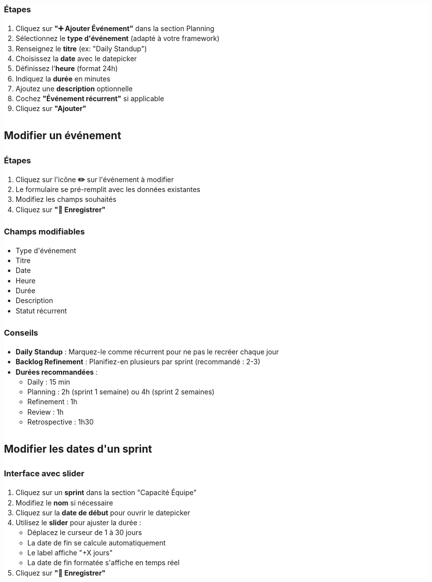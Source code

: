 ### Étapes

1. Cliquez sur **"➕ Ajouter Événement"** dans la section Planning
2. Sélectionnez le **type d'événement** (adapté à votre framework)
3. Renseignez le **titre** (ex: "Daily Standup")
4. Choisissez la **date** avec le datepicker
5. Définissez l'**heure** (format 24h)
6. Indiquez la **durée** en minutes
7. Ajoutez une **description** optionnelle
8. Cochez **"Événement récurrent"** si applicable
9. Cliquez sur **"Ajouter"**

## Modifier un événement

### Étapes

1. Cliquez sur l'icône **✏️** sur l'événement à modifier
2. Le formulaire se pré-remplit avec les données existantes
3. Modifiez les champs souhaités
4. Cliquez sur **"💾 Enregistrer"**

### Champs modifiables

- Type d'événement
- Titre
- Date
- Heure
- Durée
- Description
- Statut récurrent

### Conseils

- **Daily Standup** : Marquez-le comme récurrent pour ne pas le recréer chaque jour
- **Backlog Refinement** : Planifiez-en plusieurs par sprint (recommandé : 2-3)
- **Durées recommandées** :
  - Daily : 15 min
  - Planning : 2h (sprint 1 semaine) ou 4h (sprint 2 semaines)
  - Refinement : 1h
  - Review : 1h
  - Retrospective : 1h30

## Modifier les dates d'un sprint

### Interface avec slider

1. Cliquez sur un **sprint** dans la section "Capacité Équipe"
2. Modifiez le **nom** si nécessaire
3. Cliquez sur la **date de début** pour ouvrir le datepicker
4. Utilisez le **slider** pour ajuster la durée :
   - Déplacez le curseur de 1 à 30 jours
   - La date de fin se calcule automatiquement
   - Le label affiche "+X jours"
   - La date de fin formatée s'affiche en temps réel
5. Cliquez sur **"💾 Enregistrer"**
